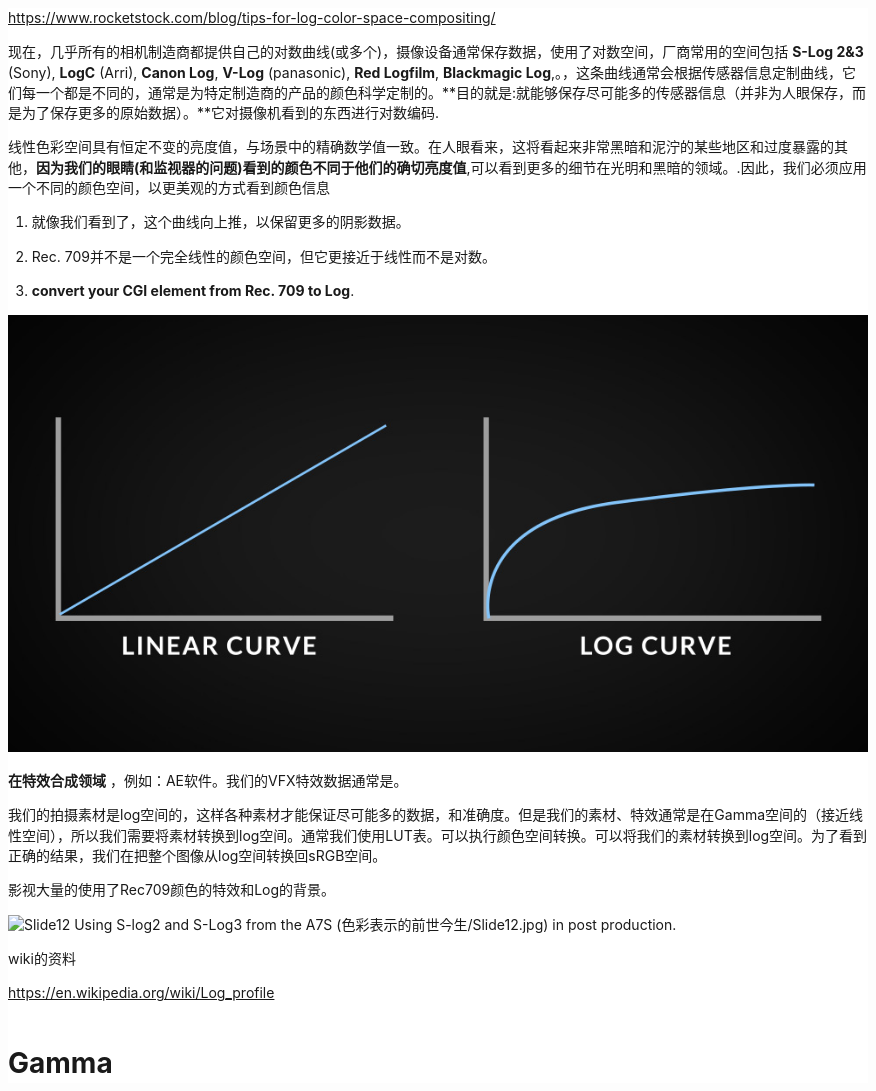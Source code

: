 https://www.rocketstock.com/blog/tips-for-log-color-space-compositing/

现在，几乎所有的相机制造商都提供自己的对数曲线(或多个)，摄像设备通常保存数据，使用了对数空间，厂商常用的空间包括 **S-Log 2&3** (Sony), **LogC** (Arri), **Canon Log**, **V-Log** (panasonic), **Red Logfilm**, **Blackmagic Log**,。，这条曲线通常会根据传感器信息定制曲线，它们每一个都是不同的，通常是为特定制造商的产品的颜色科学定制的。**目的就是:就能够保存尽可能多的传感器信息（并非为人眼保存，而是为了保存更多的原始数据）。**它对摄像机看到的东西进行对数编码.

线性色彩空间具有恒定不变的亮度值，与场景中的精确数学值一致。在人眼看来，这将看起来非常黑暗和泥泞的某些地区和过度暴露的其他，**因为我们的眼睛(和监视器的问题)看到的颜色不同于他们的确切亮度值**,可以看到更多的细节在光明和黑暗的领域。.因此，我们必须应用一个不同的颜色空间，以更美观的方式看到颜色信息

1.  就像我们看到了，这个曲线向上推，以保留更多的阴影数据。

2.  Rec. 709并不是一个完全线性的颜色空间，但它更接近于线性而不是对数。
3.  **convert your CGI element from Rec. 709 to Log**. 



![Understanding LOG and Color Space In Compositing — LOG vs Linear](色彩表示的前世今生/Log-Curve.jpg)

**在特效合成领域** ，例如：AE软件。我们的VFX特效数据通常是。

我们的拍摄素材是log空间的，这样各种素材才能保证尽可能多的数据，和准确度。但是我们的素材、特效通常是在Gamma空间的（接近线性空间），所以我们需要将素材转换到log空间。通常我们使用LUT表。可以执行颜色空间转换。可以将我们的素材转换到log空间。为了看到正确的结果，我们在把整个图像从log空间转换回sRGB空间。

影视大量的使用了Rec709颜色的特效和Log的背景。

![Slide12 Using S-log2 and S-Log3 from the A7S (色彩表示的前世今生/Slide12.jpg) in post production.](https://i1.wp.com/www.xdcam-user.com/wp-content/uploads/2014/10/Slide12.jpg?resize=474%2C356)

wiki的资料

https://en.wikipedia.org/wiki/Log_profile

# Gamma
